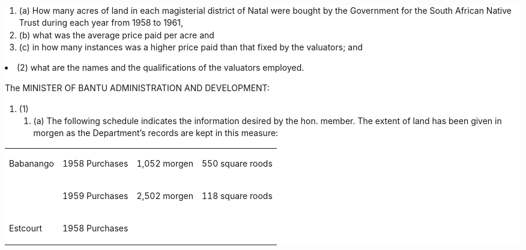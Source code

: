 <ol>

<li>(a) How many acres of land in each magisterial district of Natal were <span class="col_349-350" refersTo="page_191"/>bought by the Government for the South African Native Trust during each year from 1958 to 1961,</li>

<li>(b) what was the average price paid per acre and</li>

<li>(c) in how many instances was a higher price paid than that fixed by the valuators; and</li>

</ol></li>

<li>(2) what are the names and the qualifications of the valuators employed.</li>

</ol>

</question>

<answer by="#minister_of_bantu_administration_and_development" to="#eaton">

<from>The MINISTER OF BANTU ADMINISTRATION AND DEVELOPMENT:</from>

<ol>

<li>(1)

<ol>

<li>(a) The following schedule indicates the information desired by the hon. member. The extent of land has been given in morgen as the Department&#x2019;s records are kept in this measure:</li>

</ol></li></ol>

<table>

<tr>

<td><p>Babanango</p></td>

<td><p>1958 Purchases</p></td>

<td><p>1,052 morgen</p></td>

<td><p>550 square roods</p></td>

</tr>

<tr>

<td><p></p></td>

<td><p>1959 Purchases</p></td>

<td><p>2,502 morgen</p></td>

<td><p>118 square roods</p></td>

</tr>

<tr>

<td><p>Estcourt</p></td>

<td><p>1958 Purchases</p></td>
